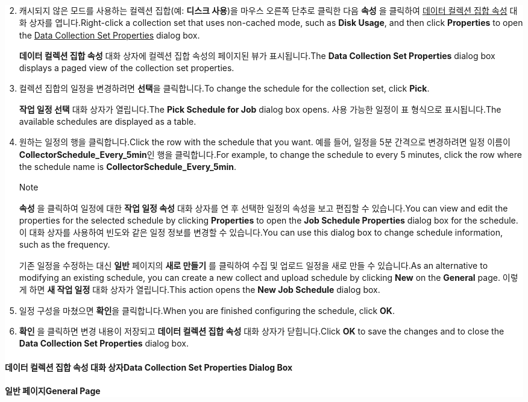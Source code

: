 2.  <span data-ttu-id="025b4-137">캐시되지 않은 모드를 사용하는 컬렉션 집합(예: **디스크 사용**)을 마우스 오른쪽 단추로 클릭한 다음 **속성** 을 클릭하여 [데이터 컬렉션 집합 속성](#CollectionSet) 대화 상자를 엽니다.</span><span class="sxs-lookup"><span data-stu-id="025b4-137">Right-click a collection set that uses non-cached mode, such as **Disk Usage**, and then click **Properties** to open the [Data Collection Set Properties](#CollectionSet) dialog box.</span></span>  
  
     <span data-ttu-id="025b4-138">**데이터 컬렉션 집합 속성** 대화 상자에 컬렉션 집합 속성의 페이지된 뷰가 표시됩니다.</span><span class="sxs-lookup"><span data-stu-id="025b4-138">The **Data Collection Set Properties** dialog box displays a paged view of the collection set properties.</span></span>  
  
3.  <span data-ttu-id="025b4-139">컬렉션 집합의 일정을 변경하려면 **선택**을 클릭합니다.</span><span class="sxs-lookup"><span data-stu-id="025b4-139">To change the schedule for the collection set, click **Pick**.</span></span>  
  
     <span data-ttu-id="025b4-140">**작업 일정 선택** 대화 상자가 열립니다.</span><span class="sxs-lookup"><span data-stu-id="025b4-140">The **Pick Schedule for Job** dialog box opens.</span></span> <span data-ttu-id="025b4-141">사용 가능한 일정이 표 형식으로 표시됩니다.</span><span class="sxs-lookup"><span data-stu-id="025b4-141">The available schedules are displayed as a table.</span></span>  
  
4.  <span data-ttu-id="025b4-142">원하는 일정의 행을 클릭합니다.</span><span class="sxs-lookup"><span data-stu-id="025b4-142">Click the row with the schedule that you want.</span></span> <span data-ttu-id="025b4-143">예를 들어, 일정을 5분 간격으로 변경하려면 일정 이름이 **CollectorSchedule_Every_5min**인 행을 클릭합니다.</span><span class="sxs-lookup"><span data-stu-id="025b4-143">For example, to change the schedule to every 5 minutes, click the row where the schedule name is **CollectorSchedule_Every_5min**.</span></span>  
  
    > [!NOTE]  
    >  <span data-ttu-id="025b4-144">**속성** 을 클릭하여 일정에 대한 **작업 일정 속성** 대화 상자를 연 후 선택한 일정의 속성을 보고 편집할 수 있습니다.</span><span class="sxs-lookup"><span data-stu-id="025b4-144">You can view and edit the properties for the selected schedule by clicking **Properties** to open the **Job Schedule Properties** dialog box for the schedule.</span></span> <span data-ttu-id="025b4-145">이 대화 상자를 사용하여 빈도와 같은 일정 정보를 변경할 수 있습니다.</span><span class="sxs-lookup"><span data-stu-id="025b4-145">You can use this dialog box to change schedule information, such as the frequency.</span></span>  
    >   
    >  <span data-ttu-id="025b4-146">기존 일정을 수정하는 대신 **일반** 페이지의 **새로 만들기** 를 클릭하여 수집 및 업로드 일정을 새로 만들 수 있습니다.</span><span class="sxs-lookup"><span data-stu-id="025b4-146">As an alternative to modifying an existing schedule, you can create a new collect and upload schedule by clicking **New** on the **General** page.</span></span> <span data-ttu-id="025b4-147">이렇게 하면 **새 작업 일정** 대화 상자가 열립니다.</span><span class="sxs-lookup"><span data-stu-id="025b4-147">This action opens the **New Job Schedule** dialog box.</span></span>  
  
5.  <span data-ttu-id="025b4-148">일정 구성을 마쳤으면 **확인**을 클릭합니다.</span><span class="sxs-lookup"><span data-stu-id="025b4-148">When you are finished configuring the schedule, click **OK**.</span></span>  
  
6.  <span data-ttu-id="025b4-149">**확인** 을 클릭하면 변경 내용이 저장되고 **데이터 컬렉션 집합 속성** 대화 상자가 닫힙니다.</span><span class="sxs-lookup"><span data-stu-id="025b4-149">Click **OK** to save the changes and to close the **Data Collection Set Properties** dialog box.</span></span>  
  
####  <a name="data-collection-set-properties-dialog-box"></a><a name="CollectionSet"></a> <span data-ttu-id="025b4-150">데이터 컬렉션 집합 속성 대화 상자</span><span class="sxs-lookup"><span data-stu-id="025b4-150">Data Collection Set Properties Dialog Box</span></span>  
 <span data-ttu-id="025b4-151">**일반 페이지**</span><span class="sxs-lookup"><span data-stu-id="025b4-151">**General Page**</span></span>  
  
